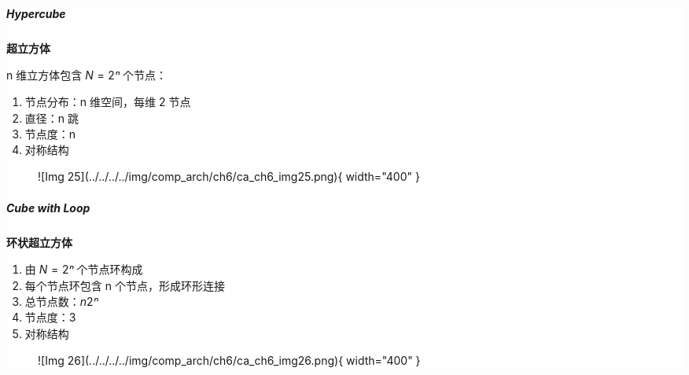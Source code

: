 ##### Hypercube

**超立方体**

n 维立方体包含 $N=2ⁿ$ 个节点：

1. 节点分布：n 维空间，每维 2 节点
2. 直径：n 跳
3. 节点度：n
4. 对称结构

<figure markdown="span">
  ![Img 25](../../../../img/comp_arch/ch6/ca_ch6_img25.png){ width="400" }
</figure>

##### Cube with Loop

**环状超立方体**

1. 由 $N=2ⁿ$ 个节点环构成
2. 每个节点环包含 n 个节点，形成环形连接
3. 总节点数：$n2ⁿ$
4. 节点度：3
5. 对称结构

<figure markdown="span">
  ![Img 26](../../../../img/comp_arch/ch6/ca_ch6_img26.png){ width="400" }
</figure>
